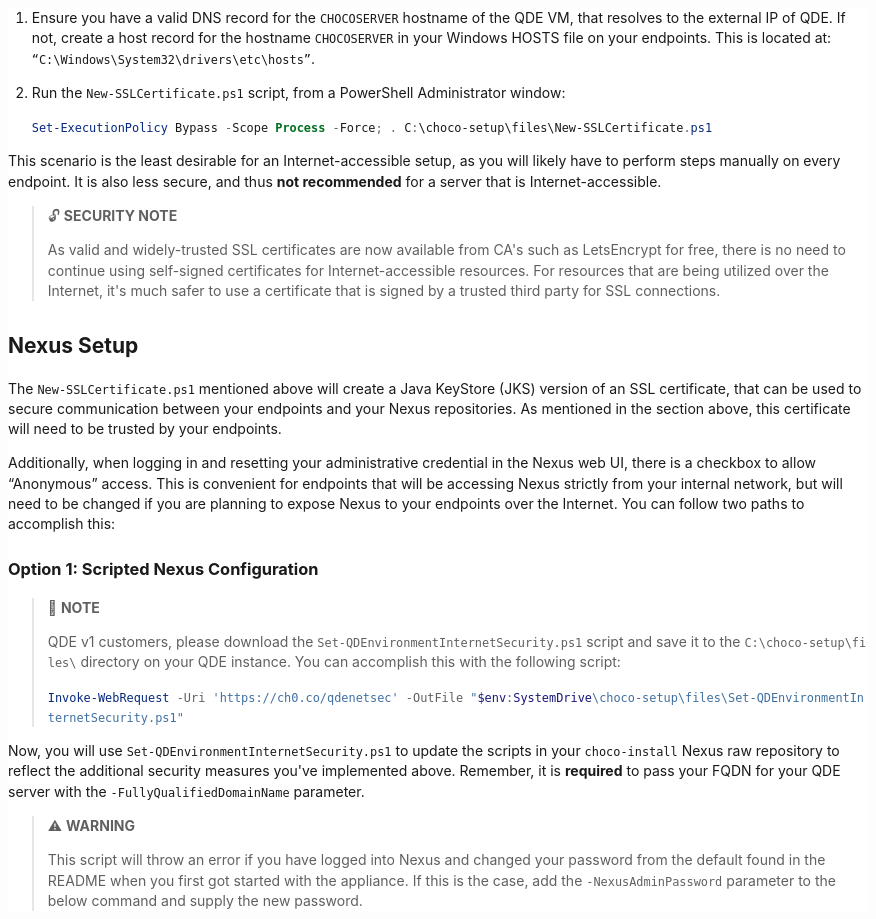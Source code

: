 1. Ensure you have a valid DNS record for the `CHOCOSERVER` hostname of the QDE VM, that resolves to the external IP of QDE.
   If not, create a host record for the hostname `CHOCOSERVER` in your Windows HOSTS file on your endpoints.
   This is located at: `“C:\Windows\System32\drivers\etc\hosts”`.
1. Run the `New-SSLCertificate.ps1` script, from a PowerShell Administrator window:

    ```powershell
    Set-ExecutionPolicy Bypass -Scope Process -Force; . C:\choco-setup\files\New-SSLCertificate.ps1
    ```

This scenario is the least desirable for an Internet-accessible setup, as you will likely have to perform steps manually on every endpoint.
It is also less secure, and thus **not recommended** for a server that is Internet-accessible.

> :unlock: **SECURITY NOTE**
>
> As valid and widely-trusted SSL certificates are now available from CA's such as LetsEncrypt for free, there is no need to continue using self-signed certificates for Internet-accessible resources.
> For resources that are being utilized over the Internet, it's much safer to use a certificate that is signed by a trusted third party for SSL connections.

## Nexus Setup

The `New-SSLCertificate.ps1` mentioned above will create a Java KeyStore (JKS) version of an SSL certificate, that can be used to secure communication between your endpoints and your Nexus repositories.
As mentioned in the section above, this certificate will need to be trusted by your endpoints.

Additionally, when logging in and resetting your administrative credential in the Nexus web UI, there is a checkbox to allow “Anonymous” access.
This is convenient for endpoints that will be accessing Nexus strictly from your internal network, but will need to be changed if you are planning to expose Nexus to your endpoints over the Internet.
You can follow two paths to accomplish this:

### Option 1: Scripted Nexus Configuration

> :memo: **NOTE**
>
> QDE v1 customers, please download the `Set-QDEnvironmentInternetSecurity.ps1` script and save it to the `C:\choco-setup\files\` directory on your QDE instance.
> You can accomplish this with the following script:
>
>    ```powershell
>    Invoke-WebRequest -Uri 'https://ch0.co/qdenetsec' -OutFile "$env:SystemDrive\choco-setup\files\Set-QDEnvironmentInternetSecurity.ps1"
>    ```

Now, you will use `Set-QDEnvironmentInternetSecurity.ps1` to update the scripts in your `choco-install` Nexus raw repository to reflect the additional security measures you've implemented above.
Remember, it is **required** to pass your FQDN for your QDE server with the `-FullyQualifiedDomainName` parameter.

> :warning: **WARNING**
>
> This script will throw an error if you have logged into Nexus and changed your password from the default found in the README when you first got started with the appliance.
> If this is the case, add the `-NexusAdminPassword` parameter to the below command and supply the new password.
